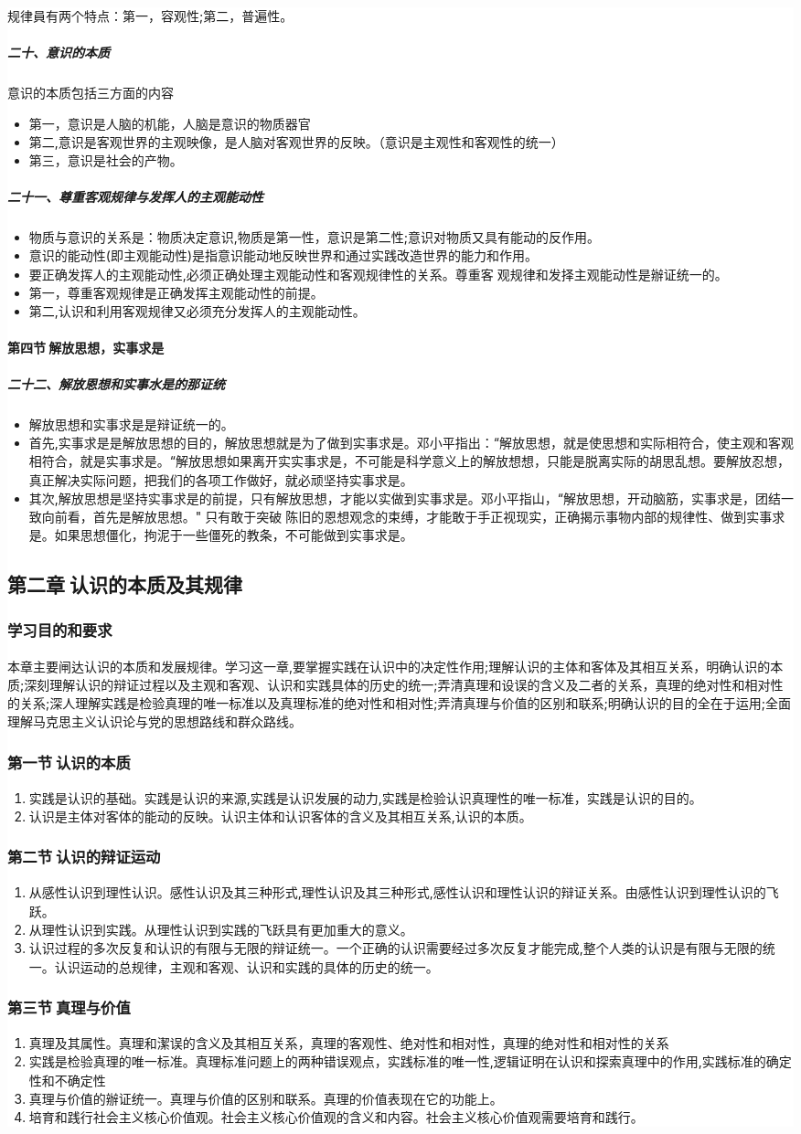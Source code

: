 规律員有两个特点：第一，容观性;第二，普遍性。

##### 二十、意识的本质

意识的本质包括三方面的内容

- 第一，意识是人脑的机能，人脑是意识的物质器官
- 第二,意识是客观世界的主观映像，是人脑对客观世界的反映。（意识是主观性和客观性的统一）
- 第三，意识是社会的产物。

##### 二十一、尊重客观规律与发挥人的主观能动性

- 物质与意识的关系是：物质决定意识,物质是第一性，意识是第二性;意识对物质又具有能动的反作用。
- 意识的能动性(即主观能动性)是指意识能动地反映世界和通过实践改造世界的能力和作用。
- 要正确发挥人的主观能动性,必须正确处理主观能动性和客观规律性的关系。尊重客
  观规律和发择主观能动性是辦证统一的。
- 第一，尊重客观规律是正确发挥主观能动性的前提。
- 第二,认识和利用客观规律又必须充分发挥人的主观能动性。

#### 第四节 解放思想，实事求是

##### 二十二、解放恩想和实事水是的那证统

- 解放思想和实事求是是辩证统一的。
- 首先,实事求是是解放思想的目的，解放思想就是为了做到实事求是。邓小平指出：“解放思想，就是使思想和实际相符合，使主观和客观相符合，就是实事求是。“解放思想如果离开实实事求是，不可能是科学意义上的解放想想，只能是脱离实际的胡思乱想。要解放忍想，真正解决实际问题，把我们的各项工作做好，就必顽坚持实事求是。
- 其次,解放思想是坚持实事求是的前提，只有解放思想，才能以实做到实事求是。邓小平指山，“解放思想，开动脑筋，实事求是，团结一致向前看，首先是解放思想。" 只有敢于突破
  陈旧的恩想观念的束缚，才能敢于手正视现实，正确揭示事物内部的规律性、做到实事求是。如果思想僵化，拘泥于一些僵死的教条，不可能做到实事求是。



## 第二章 认识的本质及其规律

### 学习目的和要求

本章主要闸达认识的本质和发展规律。学习这一章,要掌握实践在认识中的决定性作用;理解认识的主体和客体及其相互关系，明确认识的本质;深刻理解认识的辩证过程以及主观和客观、认识和实践具体的历史的统一;弄清真理和设误的含义及二者的关系，真理的绝对性和相对性的关系;深人理解实践是检验真理的唯一标准以及真理标准的绝对性和相对性;弄清真理与价值的区别和联系;明确认识的目的全在于运用;全面理解马克思主义认识论与党的思想路线和群众路线。


### 第一节 认识的本质

1. 实践是认识的基础。实践是认识的来源,实践是认识发展的动力,实践是检验认识真理性的唯一标准，实践是认识的目的。
2. 认识是主体对客体的能动的反映。认识主体和认识客体的含义及其相互关系,认识的本质。

### 第二节 认识的辩证运动

1. 从感性认识到理性认识。感性认识及其三种形式,理性认识及其三种形式,感性认识和理性认识的辩证关系。由感性认识到理性认识的飞跃。
2. 从理性认识到实践。从理性认识到实践的飞跃具有更加重大的意义。
3. 认识过程的多次反复和认识的有限与无限的辩证统一。一个正确的认识需要经过多次反复才能完成,整个人类的认识是有限与无限的统一。认识运动的总规律，主观和客观、认识和实践的具体的历史的统一。

### 第三节 真理与价值

1. 真理及其属性。真理和潔误的含义及其相互关系，真理的客观性、绝对性和相对性，真理的绝对性和相对性的关系
2. 实践是检验真理的唯一标准。真理标准问题上的两种错误观点，实践标准的唯一性,逻辑证明在认识和探索真理中的作用,实践标准的确定性和不确定性
3. 真理与价值的辦证统一。真理与价值的区别和联系。真理的价值表现在它的功能上。
4. 培育和践行社会主义核心价值观。社会主义核心价值观的含义和内容。社会主义核心价值观需要培育和践行。
